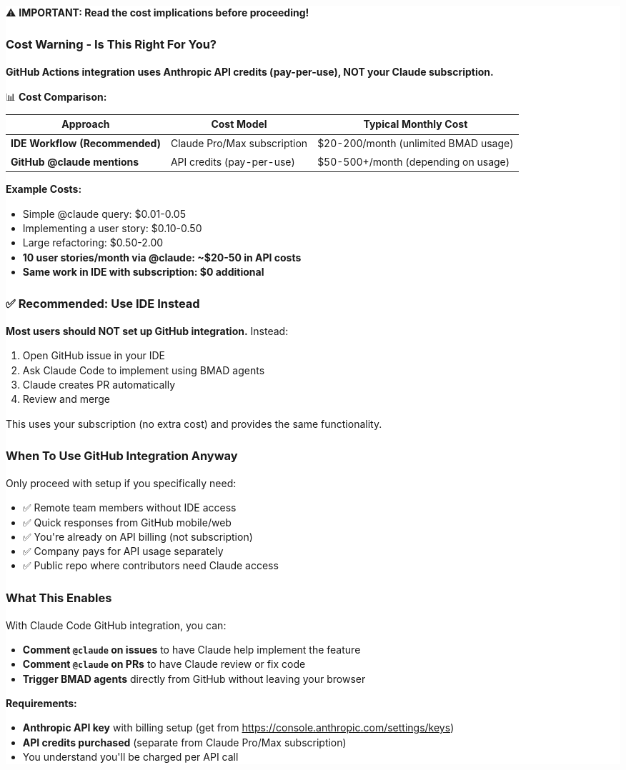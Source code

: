⚠️ **IMPORTANT: Read the cost implications before proceeding!**

### Cost Warning - Is This Right For You?

**GitHub Actions integration uses Anthropic API credits (pay-per-use), NOT your Claude subscription.**

📊 **Cost Comparison:**

| Approach                       | Cost Model                  | Typical Monthly Cost                 |
| ------------------------------ | --------------------------- | ------------------------------------ |
| **IDE Workflow (Recommended)** | Claude Pro/Max subscription | $20-200/month (unlimited BMAD usage) |
| **GitHub @claude mentions**    | API credits (pay-per-use)   | $50-500+/month (depending on usage)  |

**Example Costs:**

- Simple @claude query: $0.01-0.05
- Implementing a user story: $0.10-0.50
- Large refactoring: $0.50-2.00
- **10 user stories/month via @claude: ~$20-50 in API costs**
- **Same work in IDE with subscription: $0 additional**

### ✅ Recommended: Use IDE Instead

**Most users should NOT set up GitHub integration.** Instead:

1. Open GitHub issue in your IDE
2. Ask Claude Code to implement using BMAD agents
3. Claude creates PR automatically
4. Review and merge

This uses your subscription (no extra cost) and provides the same functionality.

### When To Use GitHub Integration Anyway

Only proceed with setup if you specifically need:

- ✅ Remote team members without IDE access
- ✅ Quick responses from GitHub mobile/web
- ✅ You're already on API billing (not subscription)
- ✅ Company pays for API usage separately
- ✅ Public repo where contributors need Claude access

### What This Enables

With Claude Code GitHub integration, you can:

- **Comment `@claude` on issues** to have Claude help implement the feature
- **Comment `@claude` on PRs** to have Claude review or fix code
- **Trigger BMAD agents** directly from GitHub without leaving your browser

**Requirements:**

- **Anthropic API key** with billing setup (get from https://console.anthropic.com/settings/keys)
- **API credits purchased** (separate from Claude Pro/Max subscription)
- You understand you'll be charged per API call

